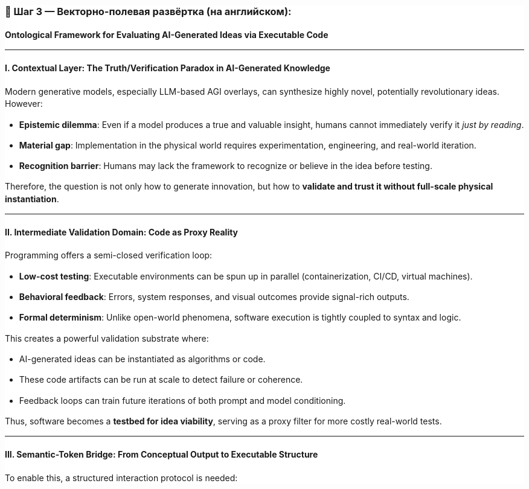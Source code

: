 ### 🔹 Шаг 3 — Векторно-полевая развёртка (на английском):

**Ontological Framework for Evaluating AI-Generated Ideas via Executable Code**

---

#### I. Contextual Layer: The Truth/Verification Paradox in AI-Generated Knowledge

Modern generative models, especially LLM-based AGI overlays, can synthesize highly novel, potentially revolutionary ideas. However:

- **Epistemic dilemma**: Even if a model produces a true and valuable insight, humans cannot immediately verify it _just by reading_.
    
- **Material gap**: Implementation in the physical world requires experimentation, engineering, and real-world iteration.
    
- **Recognition barrier**: Humans may lack the framework to recognize or believe in the idea before testing.
    

Therefore, the question is not only how to generate innovation, but how to **validate and trust it without full-scale physical instantiation**.

---

#### II. Intermediate Validation Domain: Code as Proxy Reality

Programming offers a semi-closed verification loop:

- **Low-cost testing**: Executable environments can be spun up in parallel (containerization, CI/CD, virtual machines).
    
- **Behavioral feedback**: Errors, system responses, and visual outcomes provide signal-rich outputs.
    
- **Formal determinism**: Unlike open-world phenomena, software execution is tightly coupled to syntax and logic.
    

This creates a powerful validation substrate where:

- AI-generated ideas can be instantiated as algorithms or code.
    
- These code artifacts can be run at scale to detect failure or coherence.
    
- Feedback loops can train future iterations of both prompt and model conditioning.
    

Thus, software becomes a **testbed for idea viability**, serving as a proxy filter for more costly real-world tests.

---

#### III. Semantic-Token Bridge: From Conceptual Output to Executable Structure

To enable this, a structured interaction protocol is needed:
